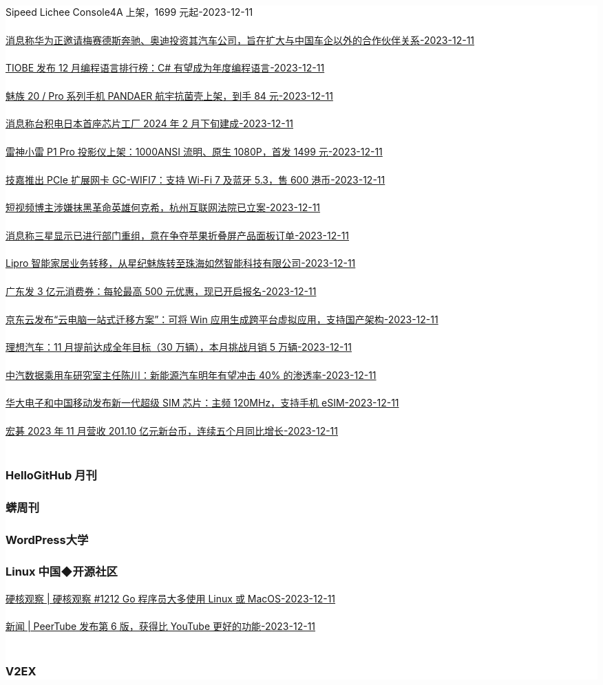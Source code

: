 Sipeed Lichee Console4A 上架，1699 元起-2023-12-11</a><br/><br/><a target=_blank rel=nofollow href="https://www.ithome.com/0/738/533.htm" >消息称华为正邀请梅赛德斯奔驰、奥迪投资其汽车公司，旨在扩大与中国车企以外的合作伙伴关系-2023-12-11</a><br/><br/><a target=_blank rel=nofollow href="https://www.ithome.com/0/738/532.htm" >TIOBE 发布 12 月编程语言排行榜：C# 有望成为年度编程语言-2023-12-11</a><br/><br/><a target=_blank rel=nofollow href="https://www.ithome.com/0/738/531.htm" >魅族 20 / Pro 系列手机 PANDAER 航宇抗菌壳上架，到手 84 元-2023-12-11</a><br/><br/><a target=_blank rel=nofollow href="https://www.ithome.com/0/738/530.htm" >消息称台积电日本首座芯片工厂 2024 年 2 月下旬建成-2023-12-11</a><br/><br/><a target=_blank rel=nofollow href="https://www.ithome.com/0/738/529.htm" >雷神小雷 P1 Pro 投影仪上架：1000ANSI 流明、原生 1080P，首发 1499 元-2023-12-11</a><br/><br/><a target=_blank rel=nofollow href="https://www.ithome.com/0/738/527.htm" >技嘉推出 PCIe 扩展网卡 GC-WIFI7：支持 Wi-Fi 7 及蓝牙 5.3，售 600 港币-2023-12-11</a><br/><br/><a target=_blank rel=nofollow href="https://www.ithome.com/0/738/526.htm" >短视频博主涉嫌抹黑革命英雄何克希，杭州互联网法院已立案-2023-12-11</a><br/><br/><a target=_blank rel=nofollow href="https://www.ithome.com/0/738/525.htm" >消息称三星显示已进行部门重组，意在争夺苹果折叠屏产品面板订单-2023-12-11</a><br/><br/><a target=_blank rel=nofollow href="https://www.ithome.com/0/738/524.htm" >Lipro 智能家居业务转移，从星纪魅族转至珠海如然智能科技有限公司-2023-12-11</a><br/><br/><a target=_blank rel=nofollow href="https://www.ithome.com/0/738/523.htm" >广东发 3 亿元消费券：每轮最高 500 元优惠，现已开启报名-2023-12-11</a><br/><br/><a target=_blank rel=nofollow href="https://www.ithome.com/0/738/522.htm" >京东云发布“云电脑一站式迁移方案”：可将 Win 应用生成跨平台虚拟应用，支持国产架构-2023-12-11</a><br/><br/><a target=_blank rel=nofollow href="https://www.ithome.com/0/738/520.htm" >理想汽车：11 月提前达成全年目标（30 万辆），本月挑战月销 5 万辆-2023-12-11</a><br/><br/><a target=_blank rel=nofollow href="https://www.ithome.com/0/738/518.htm" >中汽数据乘用车研究室主任陈川：新能源汽车明年有望冲击 40% 的渗透率-2023-12-11</a><br/><br/><a target=_blank rel=nofollow href="https://www.ithome.com/0/738/517.htm" >华大电子和中国移动发布新一代超级 SIM 芯片：主频 120MHz，支持手机 eSIM-2023-12-11</a><br/><br/><a target=_blank rel=nofollow href="https://www.ithome.com/0/738/516.htm" >宏碁 2023 年 11 月营收 201.10 亿元新台币，连续五个月同比增长-2023-12-11</a><br/><br/>





###  HelloGitHub 月刊







###  蠎周刊







###  WordPress大学







###  Linux 中国◆开源社区

<a target=_blank rel=nofollow href="https://linux.cn/article-16461-1.html?utm_source=rss&utm_medium=rss" >硬核观察 | 硬核观察 #1212 Go 程序员大多使用 Linux 或 MacOS-2023-12-11</a><br/><br/><a target=_blank rel=nofollow href="https://linux.cn/article-16460-1.html?utm_source=rss&utm_medium=rss" >新闻 | PeerTube 发布第 6 版，获得比 YouTube 更好的功能-2023-12-11</a><br/><br/>





###  V2EX

